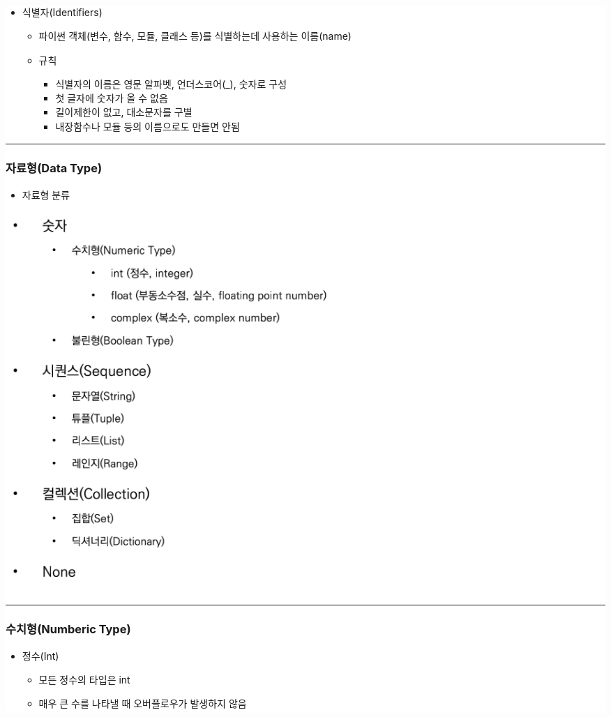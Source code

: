 - 식별자(Identifiers)

    - 파이썬 객체(변수, 함수, 모듈, 클래스 등)를 식별하는데 사용하는 이름(name)

    - 규칙
        - 식별자의 이름은 영문 알파벳, 언더스코어(_), 숫자로 구성
        - 첫 글자에 숫자가 올 수 없음
        - 길이제한이 없고, 대소문자를 구별
        - 내장함수나 모듈 등의 이름으로도 만들면 안됨

---

### 자료형(Data Type)

- 자료형 분류

![자료형](a.jpg)

---

### 수치형(Numberic Type)

- 정수(Int)

    - 모든 정수의 타입은 int
       
    - 매우 큰 수를 나타낼 때 오버플로우가 발생하지 않음
